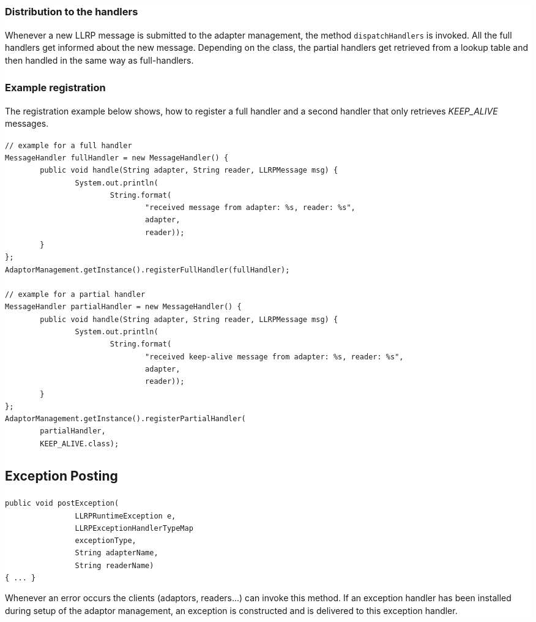 ### Distribution to the handlers ###

Whenever a new LLRP message is submitted to the adapter management, the method `dispatchHandlers` is invoked. All the full handlers get informed about the new message. Depending on the class, the partial handlers get retrieved from a lookup table and then handled in the same way as full-handlers.

### Example registration ###

The registration example below shows, how to register a full handler and a second handler that only retrieves _KEEP\_ALIVE_ messages.

```
// example for a full handler
MessageHandler fullHandler = new MessageHandler() {
        public void handle(String adapter, String reader, LLRPMessage msg) {
                System.out.println(
                        String.format(
                                "received message from adapter: %s, reader: %s",
                                adapter, 
                                reader));
        }
};
AdaptorManagement.getInstance().registerFullHandler(fullHandler);

// example for a partial handler
MessageHandler partialHandler = new MessageHandler() {
        public void handle(String adapter, String reader, LLRPMessage msg) {
                System.out.println(
                        String.format(
                                "received keep-alive message from adapter: %s, reader: %s",
                                adapter, 
                                reader));
        }
};
AdaptorManagement.getInstance().registerPartialHandler(
        partialHandler,
        KEEP_ALIVE.class);
```

## Exception Posting ##

```
public void postException(
                LLRPRuntimeException e, 
                LLRPExceptionHandlerTypeMap 
                exceptionType, 
                String adapterName, 
                String readerName) 
{ ... }
```

Whenever an error occurs the clients (adaptors, readers...) can invoke this method. If an exception handler has been installed during setup of the adaptor management, an exception is constructed and is delivered to this exception handler.
